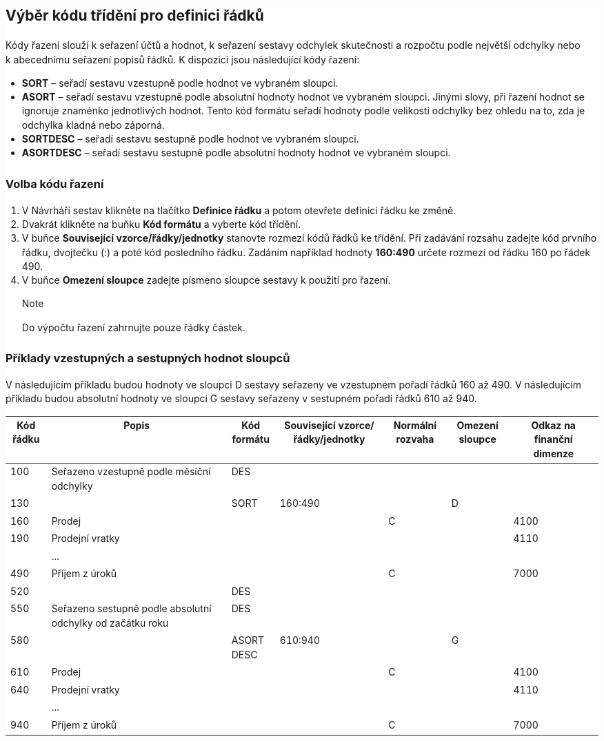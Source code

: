 ## <a name="select-a-sorting-code-for-a-row-definition"></a>Výběr kódu třídění pro definici řádků
Kódy řazení slouží k seřazení účtů a hodnot, k seřazení sestavy odchylek skutečnosti a rozpočtu podle největší odchylky nebo k abecednímu seřazení popisů řádků. K dispozici jsou následující kódy řazení:

-   **SORT** – seřadí sestavu vzestupně podle hodnot ve vybraném sloupci.
-   **ASORT** – seřadí sestavu vzestupně podle absolutní hodnoty hodnot ve vybraném sloupci. Jinými slovy, při řazení hodnot se ignoruje znaménko jednotlivých hodnot. Tento kód formátu seřadí hodnoty podle velikosti odchylky bez ohledu na to, zda je odchylka kladná nebo záporná.
-   **SORTDESC** – seřadí sestavu sestupně podle hodnot ve vybraném sloupci.
-   **ASORTDESC** – seřadí sestavu sestupně podle absolutní hodnoty hodnot ve vybraném sloupci.

### <a name="select-a-sorting-code"></a>Volba kódu řazení

1.  V Návrháři sestav klikněte na tlačítko **Definice řádku** a potom otevřete definici řádku ke změně.
2.  Dvakrát klikněte na buňku **Kód formátu** a vyberte kód třídění.
3.  V buňce **Související vzorce/řádky/jednotky** stanovte rozmezí kódů řádků ke třídění. Při zadávání rozsahu zadejte kód prvního řádku, dvojtečku (:) a poté kód posledního řádku. Zadáním například hodnoty **160:490** určete rozmezí od řádku 160 po řádek 490.
4.  V buňce **Omezení sloupce** zadejte písmeno sloupce sestavy k použití pro řazení. 
    > [!NOTE]
    > Do výpočtu řazení zahrnujte pouze řádky částek.

### <a name="examples-of-ascending-and-descending-column-values"></a>Příklady vzestupných a sestupných hodnot sloupců

V následujícím příkladu budou hodnoty ve sloupci D sestavy seřazeny ve vzestupném pořadí řádků 160 až 490. V následujícím příkladu budou absolutní hodnoty ve sloupci G sestavy seřazeny v sestupném pořadí řádků 610 až 940.

| Kód řádku | Popis                                         | Kód formátu | Související vzorce/řádky/jednotky | Normální rozvaha | Omezení sloupce | Odkaz na finanční dimenze |
|----------|-----------------------------------------------------|-------------|-----------------------------|----------------|--------------------|------------------------------|
| 100      | Seřazeno vzestupně podle měsíční odchylky       | DES         |                             |                |                    |                              |
| 130      |                                                     | SORT        | 160:490                     |                | D                  |                              |
| 160      | Prodej                                               |             |                             | C              |                    | 4100                         |
| 190      | Prodejní vratky                                       |             |                             |                |                    | 4110                         |
|          | ...                                                 |             |                             |                |                    |                              |
| 490      | Příjem z úroků                                     |             |                             | C              |                    | 7000                         |
| 520      |                                                     | DES         |                             |                |                    |                              |
| 550      | Seřazeno sestupně podle absolutní odchylky od začátku roku | DES         |                             |                |                    |                              |
| 580      |                                                     | ASORTDESC   | 610:940                     |                | G                  |                              |
| 610      | Prodej                                               |             |                             | C              |                    | 4100                         |
| 640      | Prodejní vratky                                       |             |                             |                |                    | 4110                         |
|          | ...                                                 |             |                             |                |                    |                              |
| 940      | Příjem z úroků                                     |             |                             | C              |                    | 7000                         |
